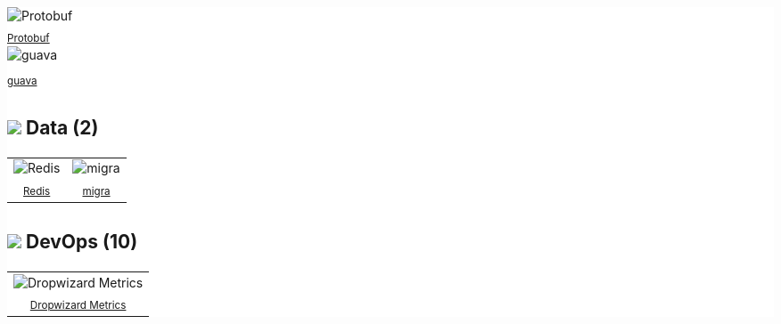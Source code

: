<td align='center'>
  <img width='36' height='36' src='https://img.stackshare.io/service/4393/ma2jqJKH_400x400.png' alt='Protobuf'>
  <br>
  <sub><a href="https://developers.google.com/protocol-buffers/">Protobuf</a></sub>
  <br>
  <sub></sub>
</td>

<td align='center'>
  <img width='36' height='36' src='https://img.stackshare.io/service/2970/wBjKn0ol.png' alt='guava'>
  <br>
  <sub><a href="https://github.com/google/guava">guava</a></sub>
  <br>
  <sub></sub>
</td>

</tr>
</table>

## <img src='https://img.stackshare.io/databases.svg'/> Data (2)
<table><tr>
  <td align='center'>
  <img width='36' height='36' src='https://img.stackshare.io/service/1031/default_cbce472cd134adc6688572f999e9122b9657d4ba.png' alt='Redis'>
  <br>
  <sub><a href="http://redis.io/">Redis</a></sub>
  <br>
  <sub></sub>
</td>

<td align='center'>
  <img width='36' height='36' src='https://img.stackshare.io/no-img-open-source.png' alt='migra'>
  <br>
  <sub><a href="https://migra.djrobstep.com/">migra</a></sub>
  <br>
  <sub></sub>
</td>

</tr>
</table>

## <img src='https://img.stackshare.io/devops.svg'/> DevOps (10)
<table><tr>
  <td align='center'>
  <img width='36' height='36' src='https://img.stackshare.io/service/3429/p4X4cdl3_400x400.png' alt='Dropwizard Metrics'>
  <br>
  <sub><a href="http://metrics.dropwizard.io">Dropwizard Metrics</a></sub>
  <br>
  <sub></sub>
</td>
